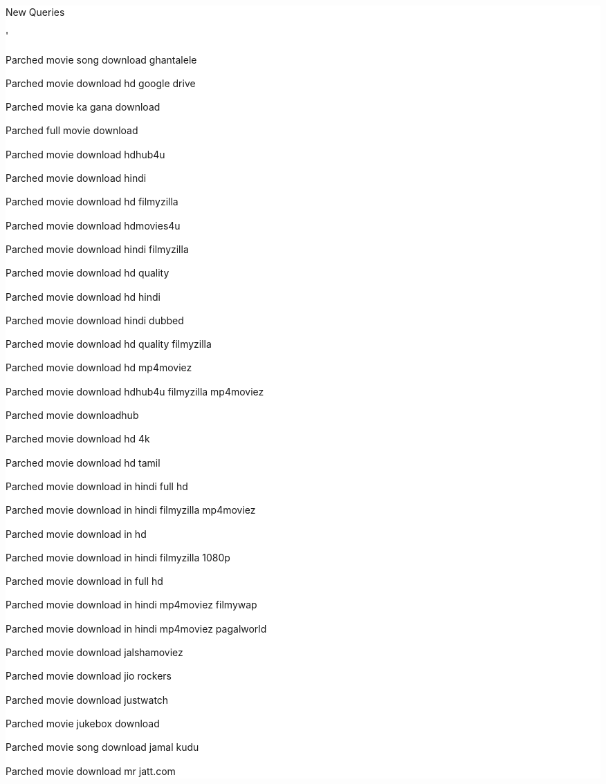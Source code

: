 New Queries

'

Parched movie song download ghantalele

Parched movie download hd google drive

Parched movie ka gana download

Parched full movie download

Parched movie download hdhub4u

Parched movie download hindi

Parched movie download hd filmyzilla

Parched movie download hdmovies4u

Parched movie download hindi filmyzilla

Parched movie download hd quality

Parched movie download hd hindi

Parched movie download hindi dubbed

Parched movie download hd quality filmyzilla

Parched movie download hd mp4moviez

Parched movie download hdhub4u filmyzilla mp4moviez

Parched movie downloadhub

Parched movie download hd 4k

Parched movie download hd tamil

Parched movie download in hindi full hd

Parched movie download in hindi filmyzilla mp4moviez

Parched movie download in hd

Parched movie download in hindi filmyzilla 1080p

Parched movie download in full hd

Parched movie download in hindi mp4moviez filmywap

Parched movie download in hindi mp4moviez pagalworld

Parched movie download jalshamoviez

Parched movie download jio rockers

Parched movie download justwatch

Parched movie jukebox download

Parched movie song download jamal kudu

Parched movie download mr jatt.com
